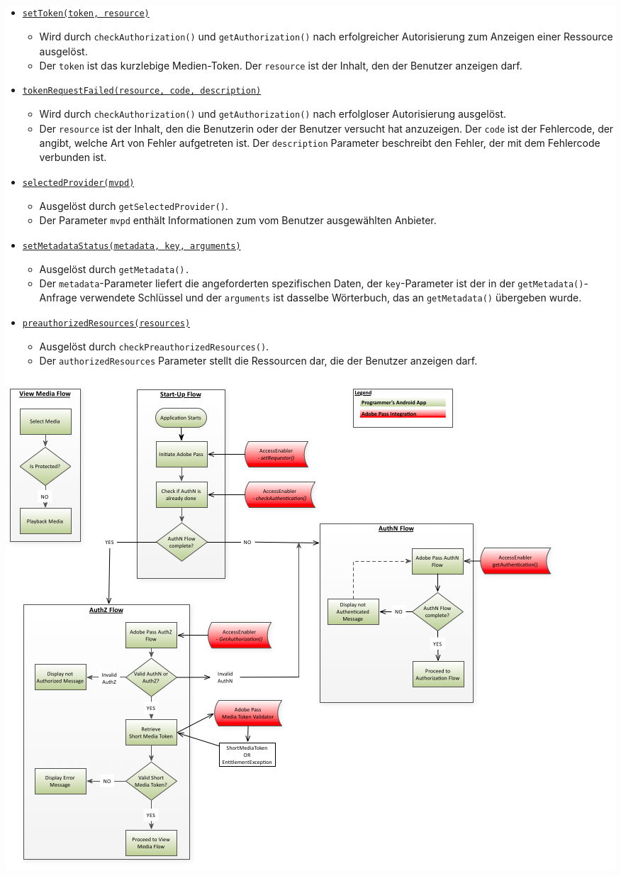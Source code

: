    - [`setToken(token, resource)`](#$setToken)

      - Wird durch `checkAuthorization()` und `getAuthorization()` nach erfolgreicher Autorisierung zum Anzeigen einer Ressource ausgelöst.
      - Der `token` ist das kurzlebige Medien-Token. Der `resource` ist der Inhalt, den der Benutzer anzeigen darf.

   - [`tokenRequestFailed(resource, code, description)`](#$tokenRequestFailed)

      - Wird durch `checkAuthorization()` und `getAuthorization()` nach erfolgloser Autorisierung ausgelöst.
      - Der `resource` ist der Inhalt, den die Benutzerin oder der Benutzer versucht hat anzuzeigen. Der `code` ist der Fehlercode, der angibt, welche Art von Fehler aufgetreten ist. Der `description` Parameter beschreibt den Fehler, der mit dem Fehlercode verbunden ist.

   - [`selectedProvider(mvpd)`](#$selectedProvider)

      - Ausgelöst durch `getSelectedProvider()`.
      - Der Parameter `mvpd` enthält Informationen zum vom Benutzer ausgewählten Anbieter.

   - [`setMetadataStatus(metadata, key, arguments)`](#$setMetadataStatus)

      - Ausgelöst durch `getMetadata().`
      - Der `metadata`-Parameter liefert die angeforderten spezifischen Daten, der `key`-Parameter ist der in der `getMetadata()`-Anfrage verwendete Schlüssel und der `arguments` ist dasselbe Wörterbuch, das an `getMetadata()` übergeben wurde.

   - [`preauthorizedResources(resources)`](#$preauthResources)

      - Ausgelöst durch `checkPreauthorizedResources()`.
      - Der `authorizedResources` Parameter stellt die Ressourcen dar, die der Benutzer anzeigen darf.


![](../../../../assets/android-entitlement-flows.png)